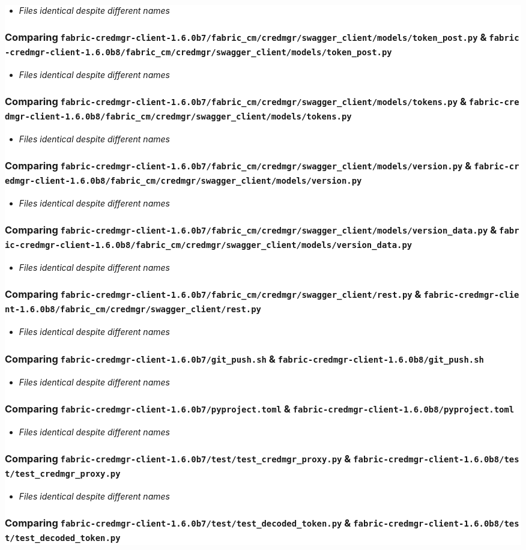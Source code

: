  * *Files identical despite different names*

### Comparing `fabric-credmgr-client-1.6.0b7/fabric_cm/credmgr/swagger_client/models/token_post.py` & `fabric-credmgr-client-1.6.0b8/fabric_cm/credmgr/swagger_client/models/token_post.py`

 * *Files identical despite different names*

### Comparing `fabric-credmgr-client-1.6.0b7/fabric_cm/credmgr/swagger_client/models/tokens.py` & `fabric-credmgr-client-1.6.0b8/fabric_cm/credmgr/swagger_client/models/tokens.py`

 * *Files identical despite different names*

### Comparing `fabric-credmgr-client-1.6.0b7/fabric_cm/credmgr/swagger_client/models/version.py` & `fabric-credmgr-client-1.6.0b8/fabric_cm/credmgr/swagger_client/models/version.py`

 * *Files identical despite different names*

### Comparing `fabric-credmgr-client-1.6.0b7/fabric_cm/credmgr/swagger_client/models/version_data.py` & `fabric-credmgr-client-1.6.0b8/fabric_cm/credmgr/swagger_client/models/version_data.py`

 * *Files identical despite different names*

### Comparing `fabric-credmgr-client-1.6.0b7/fabric_cm/credmgr/swagger_client/rest.py` & `fabric-credmgr-client-1.6.0b8/fabric_cm/credmgr/swagger_client/rest.py`

 * *Files identical despite different names*

### Comparing `fabric-credmgr-client-1.6.0b7/git_push.sh` & `fabric-credmgr-client-1.6.0b8/git_push.sh`

 * *Files identical despite different names*

### Comparing `fabric-credmgr-client-1.6.0b7/pyproject.toml` & `fabric-credmgr-client-1.6.0b8/pyproject.toml`

 * *Files identical despite different names*

### Comparing `fabric-credmgr-client-1.6.0b7/test/test_credmgr_proxy.py` & `fabric-credmgr-client-1.6.0b8/test/test_credmgr_proxy.py`

 * *Files identical despite different names*

### Comparing `fabric-credmgr-client-1.6.0b7/test/test_decoded_token.py` & `fabric-credmgr-client-1.6.0b8/test/test_decoded_token.py`
